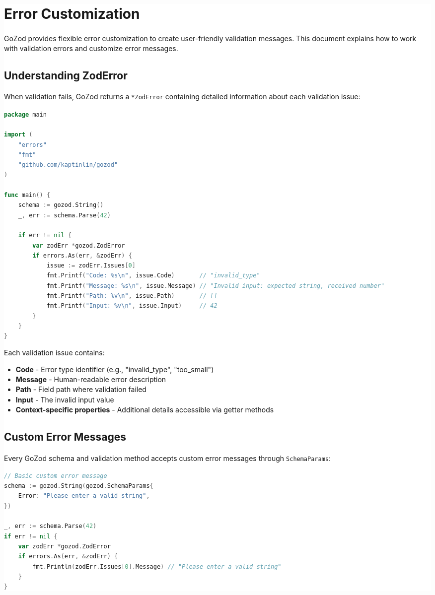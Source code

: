 # Error Customization

GoZod provides flexible error customization to create user-friendly validation messages. This document explains how to work with validation errors and customize error messages.

## Understanding ZodError

When validation fails, GoZod returns a `*ZodError` containing detailed information about each validation issue:

```go
package main

import (
    "errors"
    "fmt"
    "github.com/kaptinlin/gozod"
)

func main() {
    schema := gozod.String()
    _, err := schema.Parse(42)
    
    if err != nil {
        var zodErr *gozod.ZodError
        if errors.As(err, &zodErr) {
            issue := zodErr.Issues[0]
            fmt.Printf("Code: %s\n", issue.Code)       // "invalid_type"
            fmt.Printf("Message: %s\n", issue.Message) // "Invalid input: expected string, received number"
            fmt.Printf("Path: %v\n", issue.Path)       // []
            fmt.Printf("Input: %v\n", issue.Input)     // 42
        }
    }
}
```

Each validation issue contains:
- **Code** - Error type identifier (e.g., "invalid_type", "too_small")
- **Message** - Human-readable error description
- **Path** - Field path where validation failed
- **Input** - The invalid input value
- **Context-specific properties** - Additional details accessible via getter methods

## Custom Error Messages

Every GoZod schema and validation method accepts custom error messages through `SchemaParams`:

```go
// Basic custom error message
schema := gozod.String(gozod.SchemaParams{
    Error: "Please enter a valid string",
})

_, err := schema.Parse(42)
if err != nil {
    var zodErr *gozod.ZodError
    if errors.As(err, &zodErr) {
        fmt.Println(zodErr.Issues[0].Message) // "Please enter a valid string"
    }
}
```
